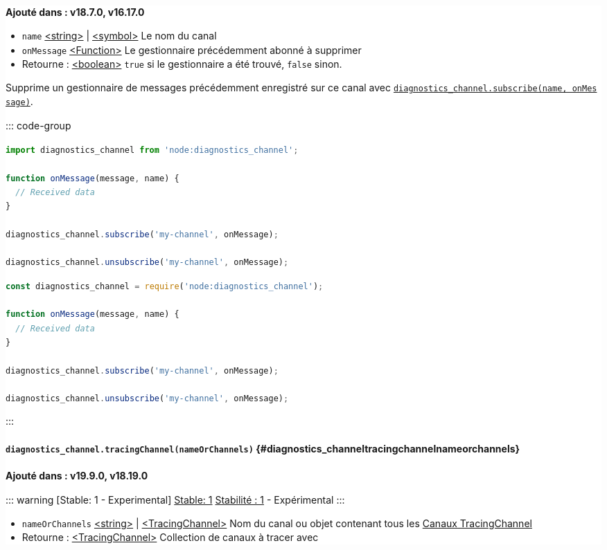 **Ajouté dans : v18.7.0, v16.17.0**

- `name` [\<string\>](https://developer.mozilla.org/en-US/docs/Web/JavaScript/Data_structures#String_type) | [\<symbol\>](https://developer.mozilla.org/en-US/docs/Web/JavaScript/Data_structures#Symbol_type) Le nom du canal
- `onMessage` [\<Function\>](https://developer.mozilla.org/en-US/docs/Web/JavaScript/Reference/Global_Objects/Function) Le gestionnaire précédemment abonné à supprimer
- Retourne : [\<boolean\>](https://developer.mozilla.org/en-US/docs/Web/JavaScript/Data_structures#Boolean_type) `true` si le gestionnaire a été trouvé, `false` sinon.

Supprime un gestionnaire de messages précédemment enregistré sur ce canal avec [`diagnostics_channel.subscribe(name, onMessage)`](/fr/nodejs/api/diagnostics_channel#diagnostics_channelsubscribename-onmessage).

::: code-group
```js [ESM]
import diagnostics_channel from 'node:diagnostics_channel';

function onMessage(message, name) {
  // Received data
}

diagnostics_channel.subscribe('my-channel', onMessage);

diagnostics_channel.unsubscribe('my-channel', onMessage);
```

```js [CJS]
const diagnostics_channel = require('node:diagnostics_channel');

function onMessage(message, name) {
  // Received data
}

diagnostics_channel.subscribe('my-channel', onMessage);

diagnostics_channel.unsubscribe('my-channel', onMessage);
```
:::

#### `diagnostics_channel.tracingChannel(nameOrChannels)` {#diagnostics_channeltracingchannelnameorchannels}

**Ajouté dans : v19.9.0, v18.19.0**

::: warning [Stable: 1 - Experimental]
[Stable: 1](/fr/nodejs/api/documentation#stability-index) [Stabilité : 1](/fr/nodejs/api/documentation#stability-index) - Expérimental
:::

- `nameOrChannels` [\<string\>](https://developer.mozilla.org/en-US/docs/Web/JavaScript/Data_structures#String_type) | [\<TracingChannel\>](/fr/nodejs/api/diagnostics_channel#class-tracingchannel) Nom du canal ou objet contenant tous les [Canaux TracingChannel](/fr/nodejs/api/diagnostics_channel#tracingchannel-channels)
- Retourne : [\<TracingChannel\>](/fr/nodejs/api/diagnostics_channel#class-tracingchannel) Collection de canaux à tracer avec
